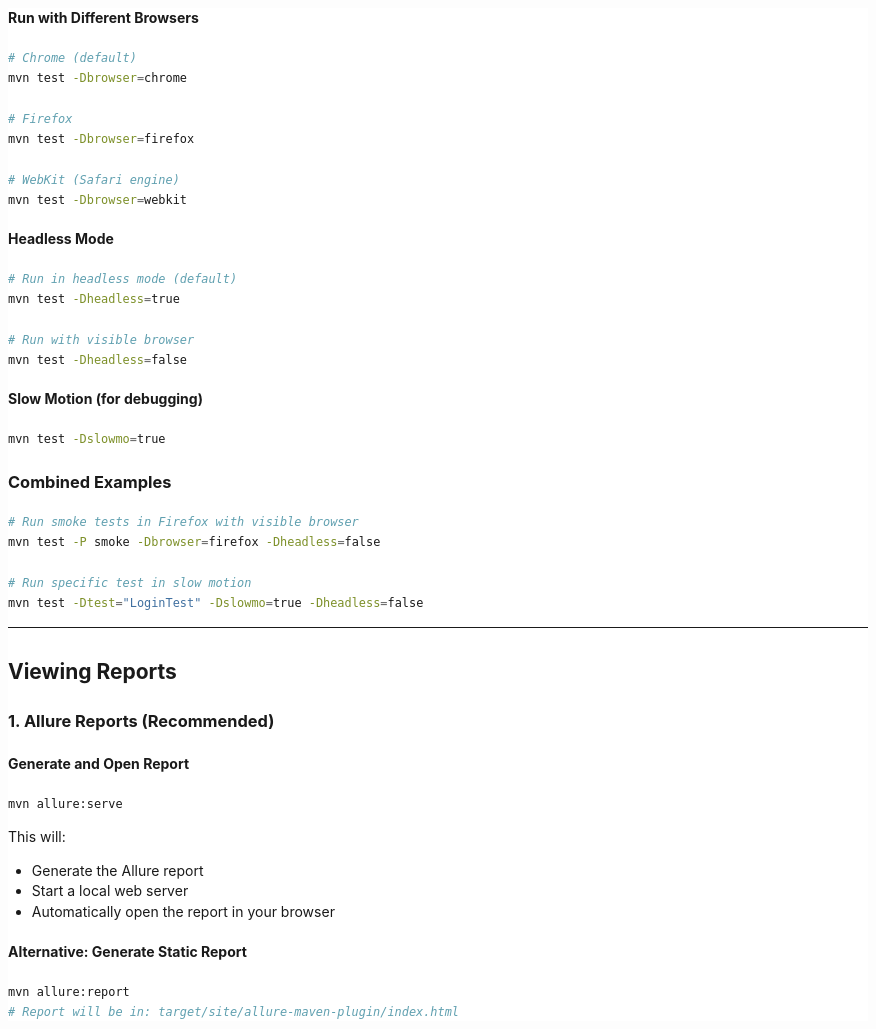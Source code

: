 #### Run with Different Browsers
```bash
# Chrome (default)
mvn test -Dbrowser=chrome

# Firefox
mvn test -Dbrowser=firefox

# WebKit (Safari engine)
mvn test -Dbrowser=webkit
```

#### Headless Mode
```bash
# Run in headless mode (default)
mvn test -Dheadless=true

# Run with visible browser
mvn test -Dheadless=false
```

#### Slow Motion (for debugging)
```bash
mvn test -Dslowmo=true
```

### Combined Examples

```bash
# Run smoke tests in Firefox with visible browser
mvn test -P smoke -Dbrowser=firefox -Dheadless=false

# Run specific test in slow motion
mvn test -Dtest="LoginTest" -Dslowmo=true -Dheadless=false
```

---

## Viewing Reports

### 1. Allure Reports (Recommended)

#### Generate and Open Report
```bash
mvn allure:serve
```
This will:
- Generate the Allure report
- Start a local web server
- Automatically open the report in your browser

#### Alternative: Generate Static Report
```bash
mvn allure:report
# Report will be in: target/site/allure-maven-plugin/index.html
```

